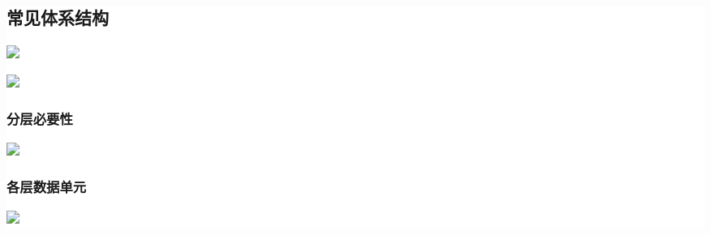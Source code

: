 
## 常见体系结构

![](https://qiuniu.phlin.top/bucket/202409201635098.png)


![](https://qiuniu.phlin.top/bucket/202409201634663.png)

### 分层必要性
![](https://qiuniu.phlin.top/bucket/202409201642458.png)
### 各层数据单元
![](https://qiuniu.phlin.top/bucket/202409201740230.png)